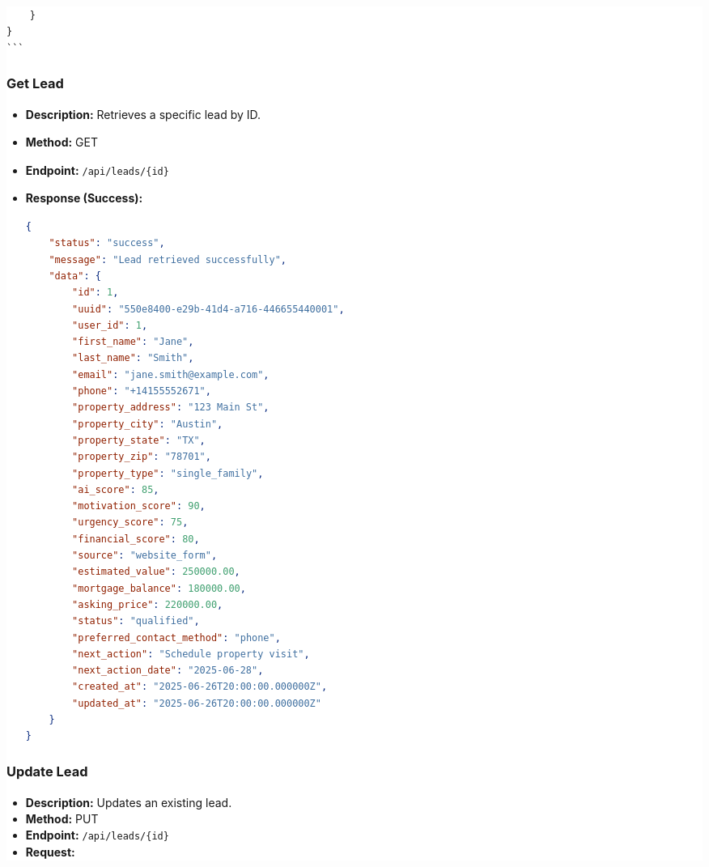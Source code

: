         }
    }
    ```

### Get Lead

*   **Description:** Retrieves a specific lead by ID.
*   **Method:** GET
*   **Endpoint:** `/api/leads/{id}`
*   **Response (Success):**

    ```json
    {
        "status": "success",
        "message": "Lead retrieved successfully",
        "data": {
            "id": 1,
            "uuid": "550e8400-e29b-41d4-a716-446655440001",
            "user_id": 1,
            "first_name": "Jane",
            "last_name": "Smith",
            "email": "jane.smith@example.com",
            "phone": "+14155552671",
            "property_address": "123 Main St",
            "property_city": "Austin",
            "property_state": "TX",
            "property_zip": "78701",
            "property_type": "single_family",
            "ai_score": 85,
            "motivation_score": 90,
            "urgency_score": 75,
            "financial_score": 80,
            "source": "website_form",
            "estimated_value": 250000.00,
            "mortgage_balance": 180000.00,
            "asking_price": 220000.00,
            "status": "qualified",
            "preferred_contact_method": "phone",
            "next_action": "Schedule property visit",
            "next_action_date": "2025-06-28",
            "created_at": "2025-06-26T20:00:00.000000Z",
            "updated_at": "2025-06-26T20:00:00.000000Z"
        }
    }
    ```

### Update Lead

*   **Description:** Updates an existing lead.
*   **Method:** PUT
*   **Endpoint:** `/api/leads/{id}`
*   **Request:**
